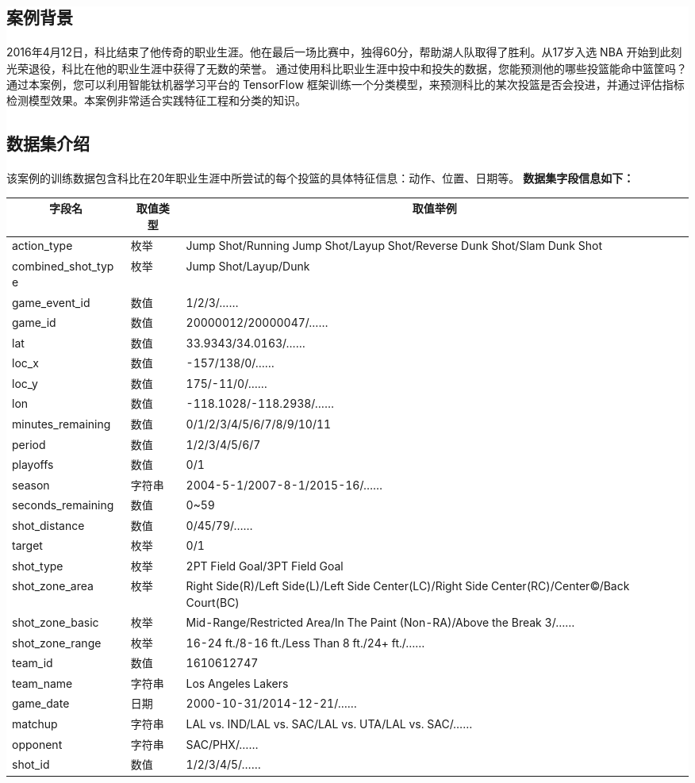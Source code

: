## 案例背景 
2016年4月12日，科比结束了他传奇的职业生涯。他在最后一场比赛中，独得60分，帮助湖人队取得了胜利。从17岁入选 NBA 开始到此刻光荣退役，科比在他的职业生涯中获得了无数的荣誉。 
通过使用科比职业生涯中投中和投失的数据，您能预测他的哪些投篮能命中篮筐吗？通过本案例，您可以利用智能钛机器学习平台的 TensorFlow 框架训练一个分类模型，来预测科比的某次投篮是否会投进，并通过评估指标检测模型效果。本案例非常适合实践特征工程和分类的知识。 

## 数据集介绍 
该案例的训练数据包含科比在20年职业生涯中所尝试的每个投篮的具体特征信息：动作、位置、日期等。 
**数据集字段信息如下：** 

| **字段名** | **取值类型** | **取值举例** |
| ------------------ | ------------ | ------------------------------------------------------------ |
| action_type | 枚举 | Jump Shot/Running Jump Shot/Layup Shot/Reverse Dunk Shot/Slam Dunk Shot |
| combined_shot_type | 枚举 | Jump Shot/Layup/Dunk |
| game_event_id | 数值 | 1/2/3/…… |
| game_id | 数值 | 20000012/20000047/…… |
| lat | 数值 | 33.9343/34.0163/…… |
| loc_x | 数值 | -157/138/0/…… |
| loc_y | 数值 | 175/-11/0/…… |
| lon | 数值 | -118.1028/-118.2938/…… |
| minutes_remaining | 数值 | 0/1/2/3/4/5/6/7/8/9/10/11 |
| period | 数值 | 1/2/3/4/5/6/7 |
| playoffs | 数值 | 0/1 |
| season | 字符串 | 2004-5-1/2007-8-1/2015-16/…… |
| seconds_remaining | 数值 | 0\~59 |
| shot_distance | 数值 | 0/45/79/…… |
| target | 枚举 | 0/1 |
| shot_type | 枚举 | 2PT Field Goal/3PT Field Goal |
| shot_zone_area | 枚举 | Right Side(R)/Left Side(L)/Left Side Center(LC)/Right Side Center(RC)/Center©/Back Court(BC) |
| shot_zone_basic | 枚举 | Mid-Range/Restricted Area/In The Paint (Non-RA)/Above the Break 3/…… |
| shot_zone_range | 枚举 | 16-24 ft./8-16 ft./Less Than 8 ft./24+ ft./…… |
| team_id | 数值 | 1610612747 |
| team_name | 字符串 | Los Angeles Lakers |
| game_date | 日期 | 2000-10-31/2014-12-21/…… |
| matchup | 字符串 | LAL vs. IND/LAL vs. SAC/LAL vs. UTA/LAL vs. SAC/…… |
| opponent | 字符串 | SAC/PHX/…… |
| shot_id | 数值 | 1/2/3/4/5/…… |
